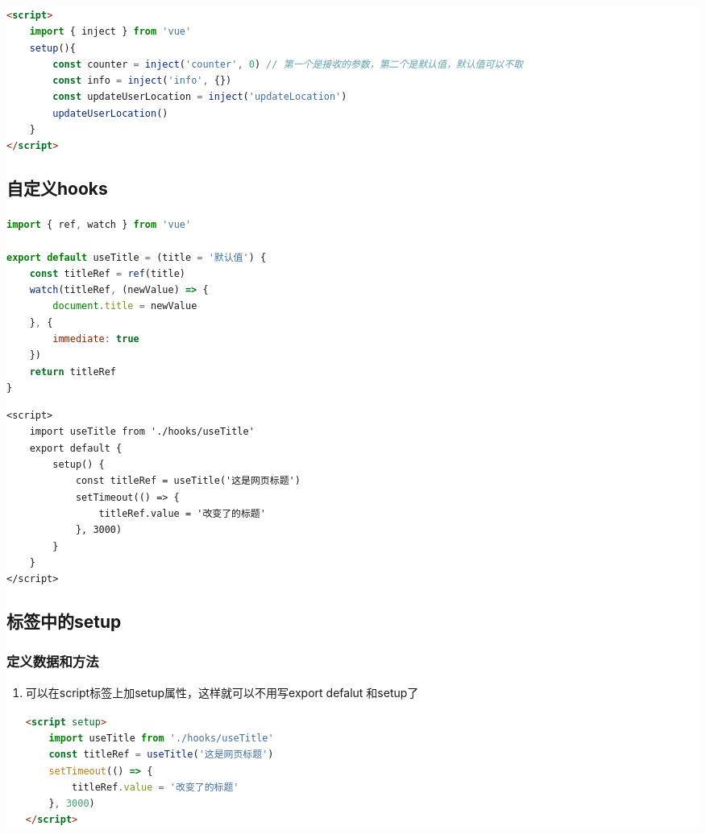 ```html
<script>
    import { inject } from 'vue'
    setup(){
        const counter = inject('counter', 0) // 第一个是接收的参数，第二个是默认值，默认值可以不取
        const info = inject('info', {})
        const updateUserLocation = inject('updateLocation')
        updateUserLocation()
    }
</script>
```

## 自定义hooks

```js
import { ref, watch } from 'vue'

export default useTitle = (title = '默认值') {
    const titleRef = ref(title)
    watch(titleRef, (newValue) => {
        document.title = newValue
    }, {
        immediate: true
    })
    return titleRef
}
```

```vue
<script>
    import useTitle from './hooks/useTitle'
    export default {
        setup() {
			const titleRef = useTitle('这是网页标题')
            setTimeout(() => {
                titleRef.value = '改变了的标题'
            }, 3000)
        }
    }
</script>
```

## 标签中的setup

### 定义数据和方法

1. 可以在script标签上加setup属性，这样就可以不用写export defalut 和setup了

   ```html
   <script setup>
       import useTitle from './hooks/useTitle'
       const titleRef = useTitle('这是网页标题')
       setTimeout(() => {
           titleRef.value = '改变了的标题'
       }, 3000)
   </script>
   ```

